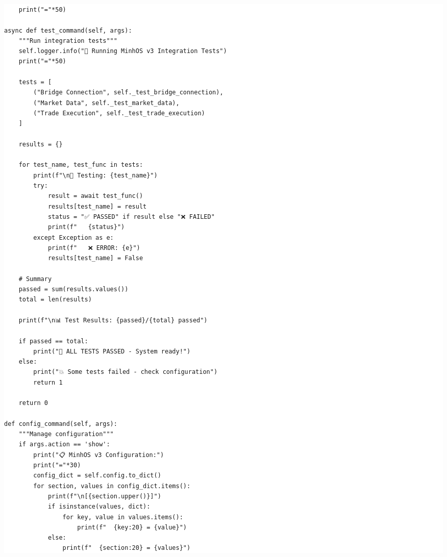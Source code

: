         print("="*50)
    
    async def test_command(self, args):
        """Run integration tests"""
        self.logger.info("🧪 Running MinhOS v3 Integration Tests")
        print("="*50)
        
        tests = [
            ("Bridge Connection", self._test_bridge_connection),
            ("Market Data", self._test_market_data),
            ("Trade Execution", self._test_trade_execution)
        ]
        
        results = {}
        
        for test_name, test_func in tests:
            print(f"\n🔬 Testing: {test_name}")
            try:
                result = await test_func()
                results[test_name] = result
                status = "✅ PASSED" if result else "❌ FAILED"
                print(f"   {status}")
            except Exception as e:
                print(f"   ❌ ERROR: {e}")
                results[test_name] = False
        
        # Summary
        passed = sum(results.values())
        total = len(results)
        
        print(f"\n📊 Test Results: {passed}/{total} passed")
        
        if passed == total:
            print("🎉 ALL TESTS PASSED - System ready!")
        else:
            print("💥 Some tests failed - check configuration")
            return 1
        
        return 0
    
    def config_command(self, args):
        """Manage configuration"""
        if args.action == 'show':
            print("📋 MinhOS v3 Configuration:")
            print("="*30)
            config_dict = self.config.to_dict()
            for section, values in config_dict.items():
                print(f"\n[{section.upper()}]")
                if isinstance(values, dict):
                    for key, value in values.items():
                        print(f"  {key:20} = {value}")
                else:
                    print(f"  {section:20} = {values}")
        